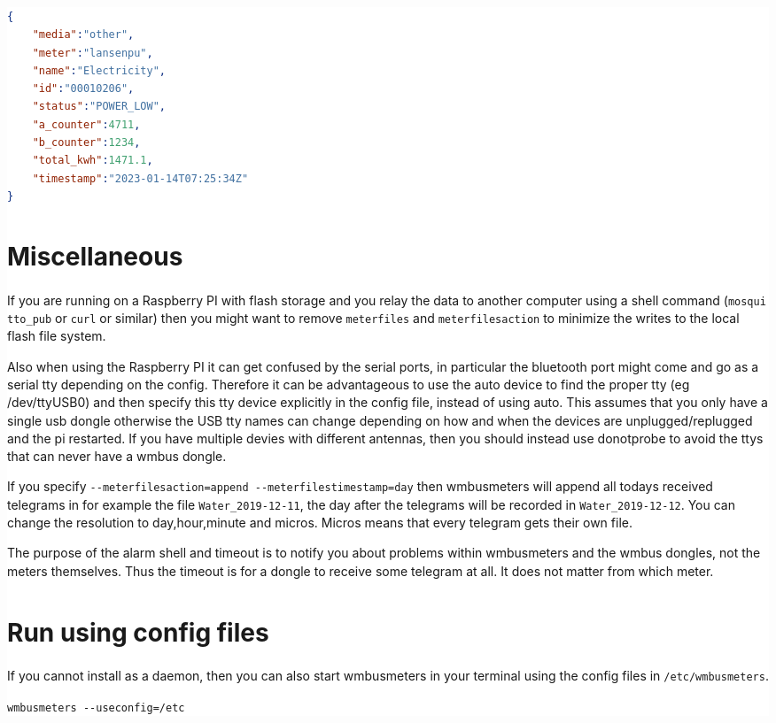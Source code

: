 ```json
{
    "media":"other",
    "meter":"lansenpu",
    "name":"Electricity",
    "id":"00010206",
    "status":"POWER_LOW",
    "a_counter":4711,
    "b_counter":1234,
    "total_kwh":1471.1,
    "timestamp":"2023-01-14T07:25:34Z"
}
```

# Miscellaneous

If you are running on a Raspberry PI with flash storage and you relay
the data to another computer using a shell command (`mosquitto_pub` or
`curl` or similar) then you might want to remove `meterfiles` and
`meterfilesaction` to minimize the writes to the local flash file
system.

Also when using the Raspberry PI it can get confused by the serial ports, in particular the bluetooth port might come and
go as a serial tty depending on the config. Therefore it can be advantageous to use the auto device to find the proper tty
(eg /dev/ttyUSB0) and then specify this tty device explicitly in the config file, instead of using auto. This assumes that
you only have a single usb dongle otherwise the USB tty names can change depending on how and when the devices are
unplugged/replugged and the pi restarted. If you have multiple devies with different antennas, then you should instead
use donotprobe to avoid the ttys that can never have a wmbus dongle.

If you specify `--meterfilesaction=append --meterfilestimestamp=day` then wmbusmeters will append all todays received telegrams in for example the file `Water_2019-12-11`, the day after the telegrams will be recorded in `Water_2019-12-12`. You can change the resolution to day,hour,minute and micros. Micros means that every telegram gets their own file.

The purpose of the alarm shell and timeout is to notify you about
problems within wmbusmeters and the wmbus dongles, not the meters
themselves. Thus the timeout is for a dongle to receive some telegram
at all. It does not matter from which meter.

# Run using config files

If you cannot install as a daemon, then you can also start
wmbusmeters in your terminal using the config files in `/etc/wmbusmeters`.

```shell
wmbusmeters --useconfig=/etc
```
